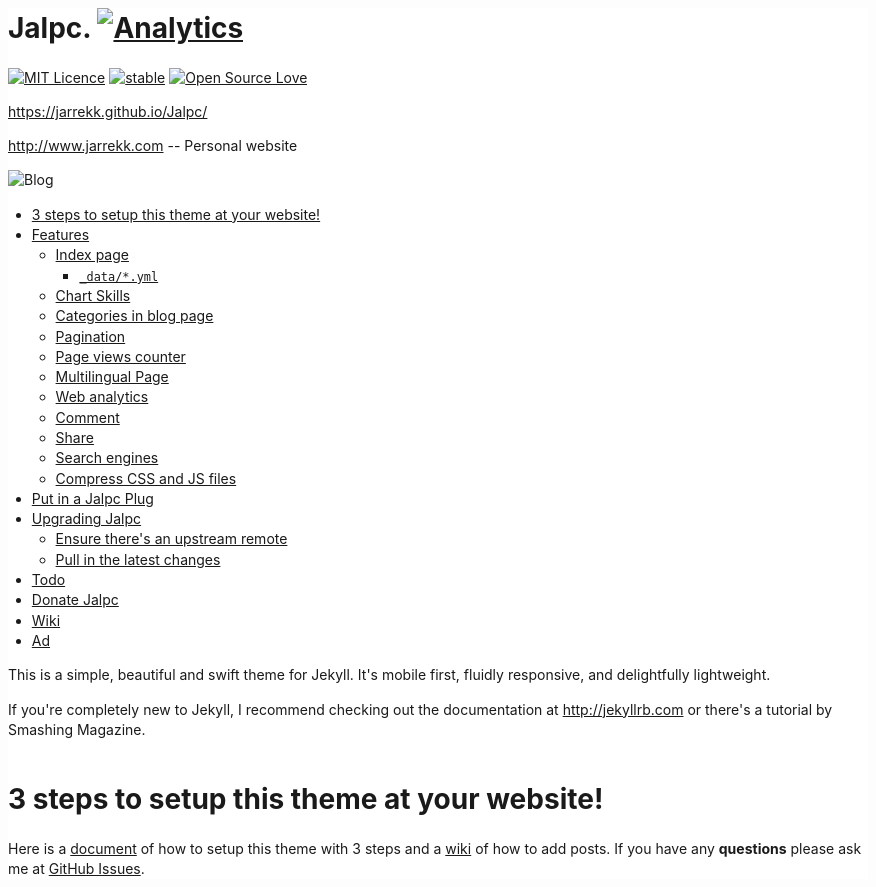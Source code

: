 # Jalpc. [![Analytics](https://ga-beacon.appspot.com/UA-73784599-1/welcome-page)](https://github.com/jarrekk/Jalpc)

[![MIT Licence](https://badges.frapsoft.com/os/mit/mit.svg?v=103)](https://opensource.org/licenses/mit-license.php)
[![stable](http://badges.github.io/stability-badges/dist/stable.svg)](http://github.com/badges/stability-badges)
[![Open Source Love](https://badges.frapsoft.com/os/v1/open-source.png?v=103)](https://github.com/ellerbrock/open-source-badge/)

<https://jarrekk.github.io/Jalpc/>

<http://www.jarrekk.com>  -- Personal website

![Blog](https://github.com/jarrekk/Jalpc/raw/master/readme_files/Jalpc.png)

- [3 steps to setup this theme at your website!](#3-steps-to-setup-this-theme-at-your-website)
- [Features](#features)
  - [Index page](#index-page)
    - [`_data/*.yml`](#_datayml)
  - [Chart Skills](#chart-skills)
  - [Categories in blog page](#categories-in-blog-page)
  - [Pagination](#pagination)
  - [Page views counter](#page-views-counter)
  - [Multilingual Page](#multilingual-page)
  - [Web analytics](#web-analytics)
  - [Comment](#comment)
  - [Share](#share)
  - [Search engines](#search-engines)
  - [Compress CSS and JS files](#compress-css-and-js-files)
- [Put in a Jalpc Plug](#put-in-a-jalpc-plug)
- [Upgrading Jalpc](#upgrading-jalpc)
  - [Ensure there's an upstream remote](#ensure-theres-an-upstream-remote)
  - [Pull in the latest changes](#pull-in-the-latest-changes)
- [Todo](#todo)
- [Donate Jalpc](#donate-jalpc)
- [Wiki](#wiki)
- [Ad](#ad)

This is a simple, beautiful and swift theme for Jekyll. It's mobile first, fluidly responsive, and delightfully lightweight.

If you're completely new to Jekyll, I recommend checking out the documentation at <http://jekyllrb.com> or there's a tutorial by Smashing Magazine.

# 3 steps to setup this theme at your website!

Here is a [document](https://jarrekk.github.io/Jalpc/html/2017/01/31/3-steps-to-setup-website-with-Jalpc.html) of how to setup this theme with 3 steps and a [wiki](https://github.com/jarrekk/Jalpc/wiki/How-to-add-posts) of how to add posts. If you have any **questions** please ask me at [GitHub Issues](https://github.com/jarrekk/Jalpc/issues).
